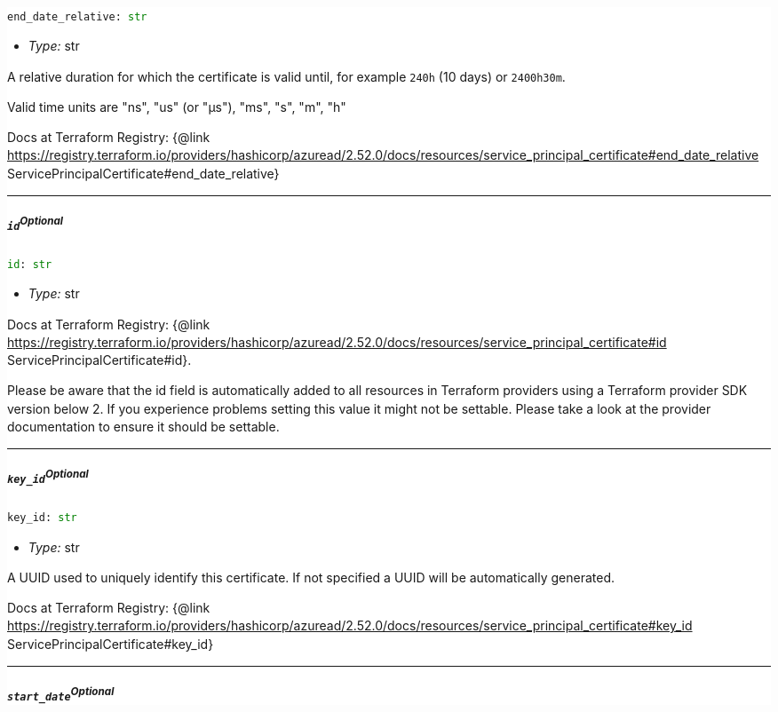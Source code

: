 ```python
end_date_relative: str
```

- *Type:* str

A relative duration for which the certificate is valid until, for example `240h` (10 days) or `2400h30m`.

Valid time units are "ns", "us" (or "µs"), "ms", "s", "m", "h"

Docs at Terraform Registry: {@link https://registry.terraform.io/providers/hashicorp/azuread/2.52.0/docs/resources/service_principal_certificate#end_date_relative ServicePrincipalCertificate#end_date_relative}

---

##### `id`<sup>Optional</sup> <a name="id" id="@cdktf/provider-azuread.servicePrincipalCertificate.ServicePrincipalCertificateConfig.property.id"></a>

```python
id: str
```

- *Type:* str

Docs at Terraform Registry: {@link https://registry.terraform.io/providers/hashicorp/azuread/2.52.0/docs/resources/service_principal_certificate#id ServicePrincipalCertificate#id}.

Please be aware that the id field is automatically added to all resources in Terraform providers using a Terraform provider SDK version below 2.
If you experience problems setting this value it might not be settable. Please take a look at the provider documentation to ensure it should be settable.

---

##### `key_id`<sup>Optional</sup> <a name="key_id" id="@cdktf/provider-azuread.servicePrincipalCertificate.ServicePrincipalCertificateConfig.property.keyId"></a>

```python
key_id: str
```

- *Type:* str

A UUID used to uniquely identify this certificate. If not specified a UUID will be automatically generated.

Docs at Terraform Registry: {@link https://registry.terraform.io/providers/hashicorp/azuread/2.52.0/docs/resources/service_principal_certificate#key_id ServicePrincipalCertificate#key_id}

---

##### `start_date`<sup>Optional</sup> <a name="start_date" id="@cdktf/provider-azuread.servicePrincipalCertificate.ServicePrincipalCertificateConfig.property.startDate"></a>
